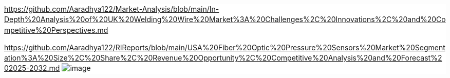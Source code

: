 <a href=https://github.com/Aaradhya122/Market-Analysis/blob/main/In-Depth%20Analysis%20of%20UK%20Welding%20Wire%20Market%3A%20Challenges%2C%20Innovations%2C%20and%20Competitive%20Perspectives.md>https://github.com/Aaradhya122/Market-Analysis/blob/main/In-Depth%20Analysis%20of%20UK%20Welding%20Wire%20Market%3A%20Challenges%2C%20Innovations%2C%20and%20Competitive%20Perspectives.md</a>

<a href=https://github.com/Aaradhya122/RIReports/blob/main/USA%20Fiber%20Optic%20Pressure%20Sensors%20Market%20Segmentation%3A%20Size%2C%20Share%2C%20Revenue%20Opportunity%2C%20Competitive%20Analysis%20and%20Forecast%202025-2032.md>https://github.com/Aaradhya122/RIReports/blob/main/USA%20Fiber%20Optic%20Pressure%20Sensors%20Market%20Segmentation%3A%20Size%2C%20Share%2C%20Revenue%20Opportunity%2C%20Competitive%20Analysis%20and%20Forecast%202025-2032.md</a>
![image](https://github.com/user-attachments/assets/0a2b40de-1f37-4a76-a869-938d641fb027)
